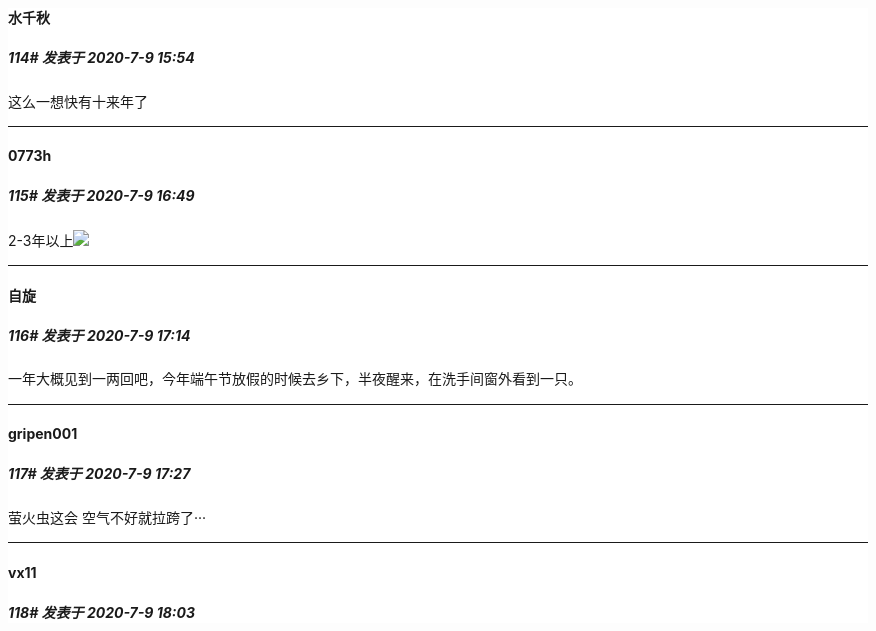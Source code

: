 ####  水千秋  
##### 114#       发表于 2020-7-9 15:54




这么一想快有十来年了







*****

####  0773h  
##### 115#       发表于 2020-7-9 16:49




2-3年以上<img src="https://static.saraba1st.com/image/smiley/face2017/135.png" referrerpolicy="no-referrer">







*****

####  自旋  
##### 116#       发表于 2020-7-9 17:14




一年大概见到一两回吧，今年端午节放假的时候去乡下，半夜醒来，在洗手间窗外看到一只。







*****

####  gripen001  
##### 117#       发表于 2020-7-9 17:27




萤火虫这会 空气不好就拉跨了···







*****

####  vx11  
##### 118#       发表于 2020-7-9 18:03


